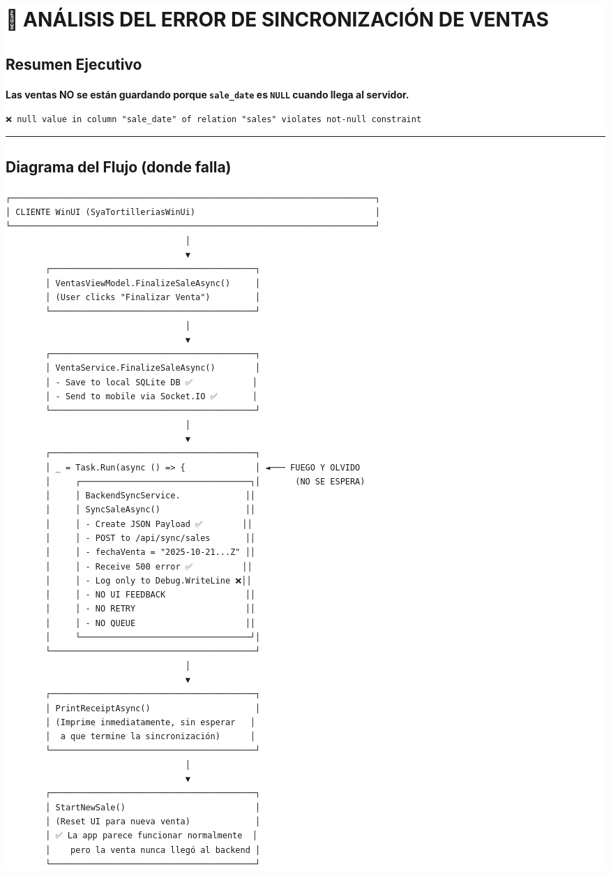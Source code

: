 # 🔴 ANÁLISIS DEL ERROR DE SINCRONIZACIÓN DE VENTAS

## Resumen Ejecutivo
**Las ventas NO se están guardando porque `sale_date` es `NULL` cuando llega al servidor.**

```
❌ null value in column "sale_date" of relation "sales" violates not-null constraint
```

---

## Diagrama del Flujo (donde falla)

```
┌─────────────────────────────────────────────────────────────────────────┐
│ CLIENTE WinUI (SyaTortilleriasWinUi)                                    │
└─────────────────────────────────────────────────────────────────────────┘
                                    │
                                    ▼
        ┌─────────────────────────────────────────┐
        │ VentasViewModel.FinalizeSaleAsync()     │
        │ (User clicks "Finalizar Venta")         │
        └─────────────────────────────────────────┘
                                    │
                                    ▼
        ┌─────────────────────────────────────────┐
        │ VentaService.FinalizeSaleAsync()        │
        │ - Save to local SQLite DB ✅            │
        │ - Send to mobile via Socket.IO ✅       │
        └─────────────────────────────────────────┘
                                    │
                                    ▼
        ┌─────────────────────────────────────────┐
        │ _ = Task.Run(async () => {              │ ◄─── FUEGO Y OLVIDO
        │     ┌──────────────────────────────────┐│       (NO SE ESPERA)
        │     │ BackendSyncService.             ││
        │     │ SyncSaleAsync()                 ││
        │     │ - Create JSON Payload ✅        ││
        │     │ - POST to /api/sync/sales       ││
        │     │ - fechaVenta = "2025-10-21...Z" ││
        │     │ - Receive 500 error ✅          ││
        │     │ - Log only to Debug.WriteLine ❌││
        │     │ - NO UI FEEDBACK                ││
        │     │ - NO RETRY                      ││
        │     │ - NO QUEUE                      ││
        │     └──────────────────────────────────┘│
        └─────────────────────────────────────────┘
                                    │
                                    ▼
        ┌─────────────────────────────────────────┐
        │ PrintReceiptAsync()                     │
        │ (Imprime inmediatamente, sin esperar   │
        │  a que termine la sincronización)      │
        └─────────────────────────────────────────┘
                                    │
                                    ▼
        ┌─────────────────────────────────────────┐
        │ StartNewSale()                          │
        │ (Reset UI para nueva venta)             │
        │ ✅ La app parece funcionar normalmente  │
        │    pero la venta nunca llegó al backend │
        └─────────────────────────────────────────┘
```